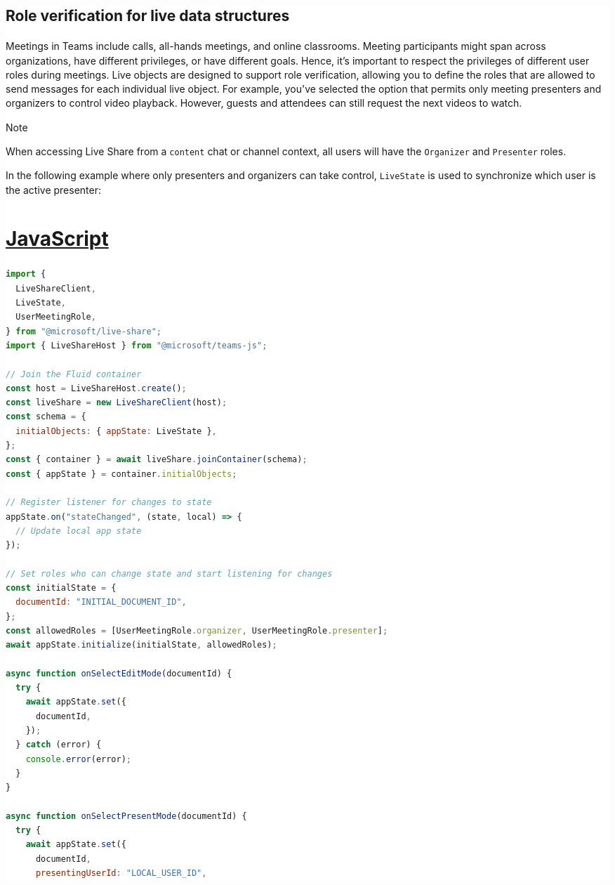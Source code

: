 
## Role verification for live data structures

Meetings in Teams include calls, all-hands meetings, and online classrooms. Meeting participants might span across organizations, have different privileges, or have different goals. Hence, it’s important to respect the privileges of different user roles during meetings. Live objects are designed to support role verification, allowing you to define the roles that are allowed to send messages for each individual live object. For example, you've selected the option that permits only meeting presenters and organizers to control video playback. However, guests and attendees can still request the next videos to watch.

> [!NOTE]
> When accessing Live Share from a `content` chat or channel context, all users will have the `Organizer` and `Presenter` roles.

In the following example where only presenters and organizers can take control, `LiveState` is used to synchronize which user is the active presenter:

# [JavaScript](#tab/javascript)

```javascript
import {
  LiveShareClient,
  LiveState,
  UserMeetingRole,
} from "@microsoft/live-share";
import { LiveShareHost } from "@microsoft/teams-js";

// Join the Fluid container
const host = LiveShareHost.create();
const liveShare = new LiveShareClient(host);
const schema = {
  initialObjects: { appState: LiveState },
};
const { container } = await liveShare.joinContainer(schema);
const { appState } = container.initialObjects;

// Register listener for changes to state
appState.on("stateChanged", (state, local) => {
  // Update local app state
});

// Set roles who can change state and start listening for changes
const initialState = {
  documentId: "INITIAL_DOCUMENT_ID",
};
const allowedRoles = [UserMeetingRole.organizer, UserMeetingRole.presenter];
await appState.initialize(initialState, allowedRoles);

async function onSelectEditMode(documentId) {
  try {
    await appState.set({
      documentId,
    });
  } catch (error) {
    console.error(error);
  }
}

async function onSelectPresentMode(documentId) {
  try {
    await appState.set({
      documentId,
      presentingUserId: "LOCAL_USER_ID",
```